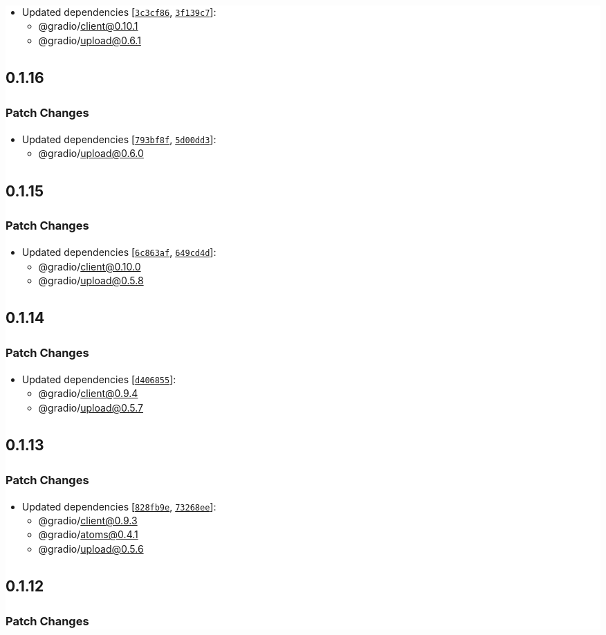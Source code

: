 - Updated dependencies [[`3c3cf86`](https://github.com/gradio-app/gradio/commit/3c3cf8618a8cad1ef66a7f96664923d2c9f5e0e2), [`3f139c7`](https://github.com/gradio-app/gradio/commit/3f139c7c995f749562bb007d2a567bb167669de9)]:
  - @gradio/client@0.10.1
  - @gradio/upload@0.6.1

## 0.1.16

### Patch Changes

- Updated dependencies [[`793bf8f`](https://github.com/gradio-app/gradio/commit/793bf8f7b1943f265c5d016c1a0c682ee549232a), [`5d00dd3`](https://github.com/gradio-app/gradio/commit/5d00dd37ca14bbfef2ceac550b29dbe05ba8cab0)]:
  - @gradio/upload@0.6.0

## 0.1.15

### Patch Changes

- Updated dependencies [[`6c863af`](https://github.com/gradio-app/gradio/commit/6c863af92fa9ceb5c638857eb22cc5ddb718d549), [`649cd4d`](https://github.com/gradio-app/gradio/commit/649cd4d68041d11fcbe31f8efa455345ac49fc74)]:
  - @gradio/client@0.10.0
  - @gradio/upload@0.5.8

## 0.1.14

### Patch Changes

- Updated dependencies [[`d406855`](https://github.com/gradio-app/gradio/commit/d4068557953746662235d595ec435c42ceb24414)]:
  - @gradio/client@0.9.4
  - @gradio/upload@0.5.7

## 0.1.13

### Patch Changes

- Updated dependencies [[`828fb9e`](https://github.com/gradio-app/gradio/commit/828fb9e6ce15b6ea08318675a2361117596a1b5d), [`73268ee`](https://github.com/gradio-app/gradio/commit/73268ee2e39f23ebdd1e927cb49b8d79c4b9a144)]:
  - @gradio/client@0.9.3
  - @gradio/atoms@0.4.1
  - @gradio/upload@0.5.6

## 0.1.12

### Patch Changes
